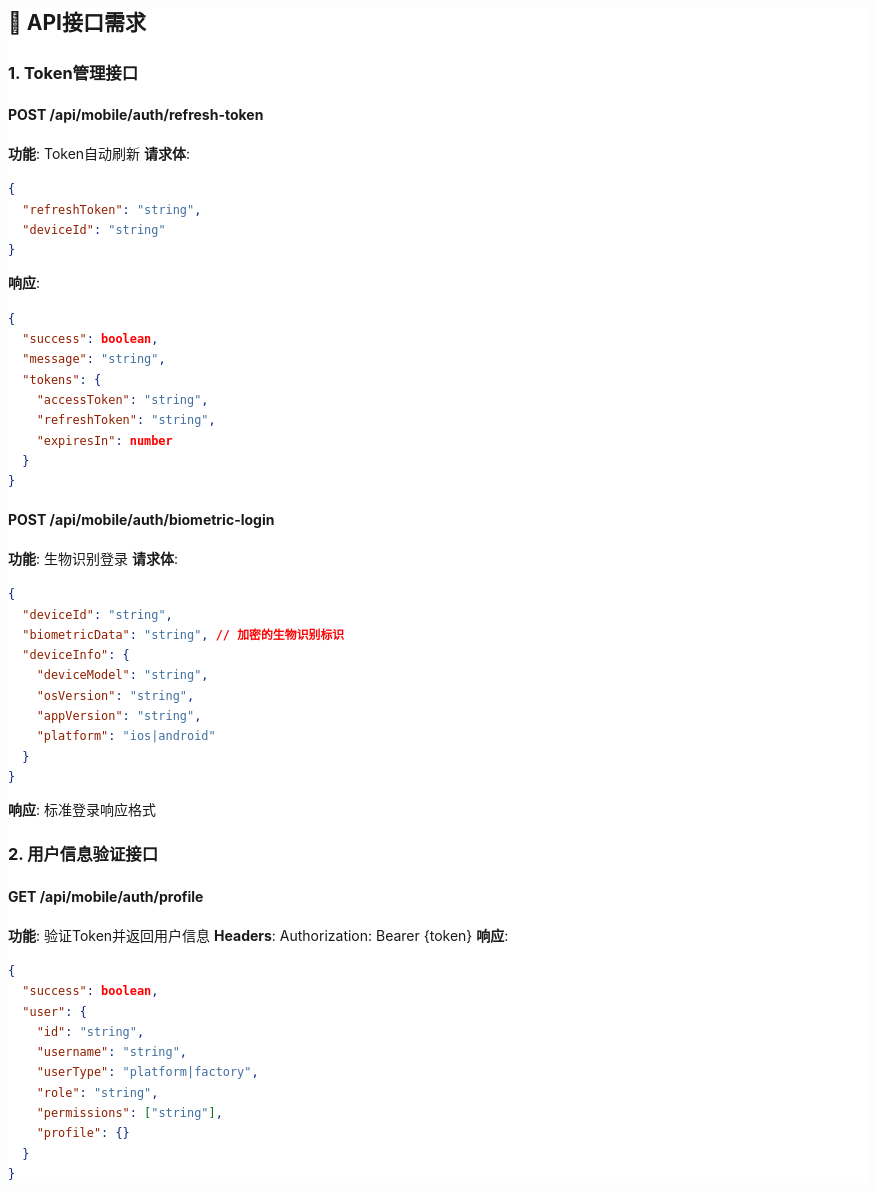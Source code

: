 ## 🔌 API接口需求

### 1. Token管理接口

#### POST /api/mobile/auth/refresh-token
**功能**: Token自动刷新
**请求体**:
```json
{
  "refreshToken": "string",
  "deviceId": "string"
}
```
**响应**:
```json
{
  "success": boolean,
  "message": "string",
  "tokens": {
    "accessToken": "string",
    "refreshToken": "string",
    "expiresIn": number
  }
}
```

#### POST /api/mobile/auth/biometric-login
**功能**: 生物识别登录
**请求体**:
```json
{
  "deviceId": "string",
  "biometricData": "string", // 加密的生物识别标识
  "deviceInfo": {
    "deviceModel": "string",
    "osVersion": "string",
    "appVersion": "string",
    "platform": "ios|android"
  }
}
```
**响应**: 标准登录响应格式

### 2. 用户信息验证接口

#### GET /api/mobile/auth/profile
**功能**: 验证Token并返回用户信息
**Headers**: Authorization: Bearer {token}
**响应**:
```json
{
  "success": boolean,
  "user": {
    "id": "string",
    "username": "string",
    "userType": "platform|factory",
    "role": "string",
    "permissions": ["string"],
    "profile": {}
  }
}
```
